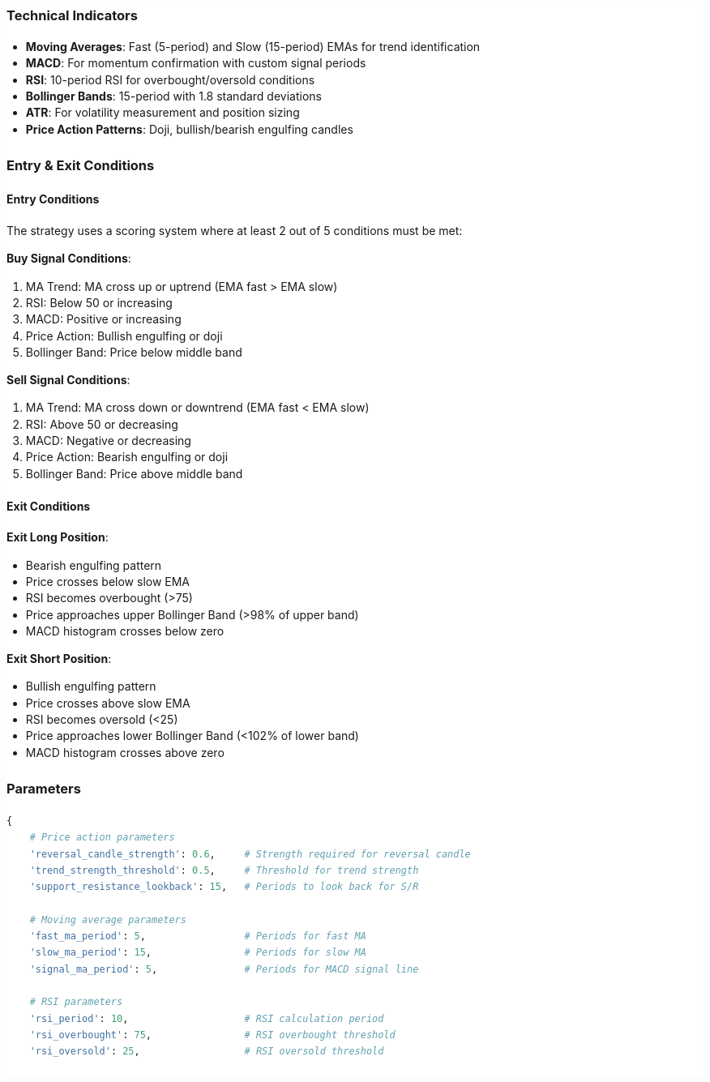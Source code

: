 ### Technical Indicators <a name="medallion-indicators"></a>

- **Moving Averages**: Fast (5-period) and Slow (15-period) EMAs for trend identification
- **MACD**: For momentum confirmation with custom signal periods
- **RSI**: 10-period RSI for overbought/oversold conditions
- **Bollinger Bands**: 15-period with 1.8 standard deviations
- **ATR**: For volatility measurement and position sizing
- **Price Action Patterns**: Doji, bullish/bearish engulfing candles

### Entry & Exit Conditions <a name="medallion-conditions"></a>

#### Entry Conditions
The strategy uses a scoring system where at least 2 out of 5 conditions must be met:

**Buy Signal Conditions**:
1. MA Trend: MA cross up or uptrend (EMA fast > EMA slow)
2. RSI: Below 50 or increasing
3. MACD: Positive or increasing
4. Price Action: Bullish engulfing or doji
5. Bollinger Band: Price below middle band

**Sell Signal Conditions**:
1. MA Trend: MA cross down or downtrend (EMA fast < EMA slow)
2. RSI: Above 50 or decreasing
3. MACD: Negative or decreasing
4. Price Action: Bearish engulfing or doji
5. Bollinger Band: Price above middle band

#### Exit Conditions

**Exit Long Position**:
- Bearish engulfing pattern
- Price crosses below slow EMA
- RSI becomes overbought (>75)
- Price approaches upper Bollinger Band (>98% of upper band)
- MACD histogram crosses below zero

**Exit Short Position**:
- Bullish engulfing pattern
- Price crosses above slow EMA
- RSI becomes oversold (<25)
- Price approaches lower Bollinger Band (<102% of lower band)
- MACD histogram crosses above zero

### Parameters <a name="medallion-parameters"></a>

```python
{
    # Price action parameters
    'reversal_candle_strength': 0.6,     # Strength required for reversal candle
    'trend_strength_threshold': 0.5,     # Threshold for trend strength
    'support_resistance_lookback': 15,   # Periods to look back for S/R
    
    # Moving average parameters
    'fast_ma_period': 5,                 # Periods for fast MA 
    'slow_ma_period': 15,                # Periods for slow MA
    'signal_ma_period': 5,               # Periods for MACD signal line
    
    # RSI parameters
    'rsi_period': 10,                    # RSI calculation period
    'rsi_overbought': 75,                # RSI overbought threshold
    'rsi_oversold': 25,                  # RSI oversold threshold
    
```
